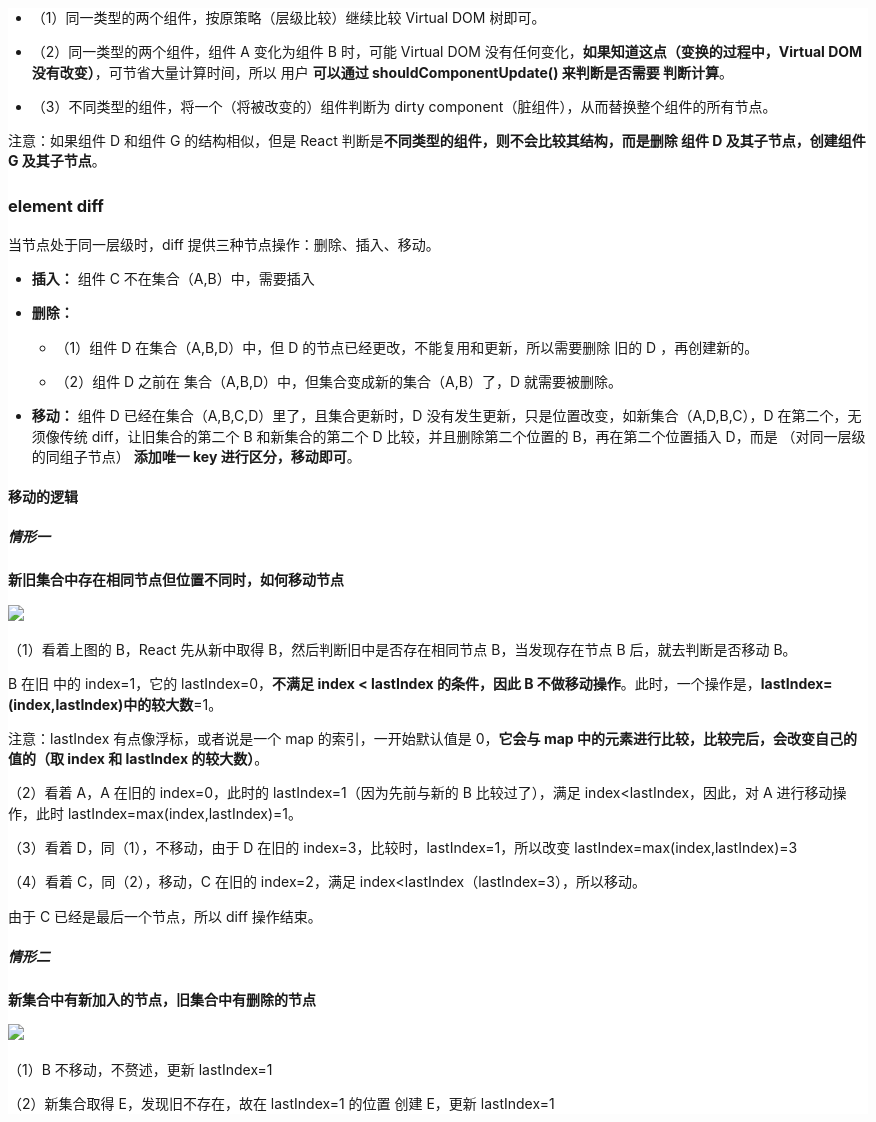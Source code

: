- （1）同一类型的两个组件，按原策略（层级比较）继续比较 Virtual DOM 树即可。

- （2）同一类型的两个组件，组件 A 变化为组件 B 时，可能 Virtual DOM 没有任何变化，**如果知道这点（变换的过程中，Virtual DOM 没有改变）**，可节省大量计算时间，所以 用户 **可以通过 shouldComponentUpdate() 来判断是否需要 判断计算**。

- （3）不同类型的组件，将一个（将被改变的）组件判断为 dirty component（脏组件），从而替换整个组件的所有节点。

注意：如果组件 D 和组件 G 的结构相似，但是 React 判断是**不同类型的组件，则不会比较其结构，而是删除 组件 D 及其子节点，创建组件 G 及其子节点**。

### element diff

当节点处于同一层级时，diff 提供三种节点操作：删除、插入、移动。

- **插入：** 组件 C 不在集合（A,B）中，需要插入

- **删除：**

  - （1）组件 D 在集合（A,B,D）中，但 D 的节点已经更改，不能复用和更新，所以需要删除 旧的 D ，再创建新的。

  - （2）组件 D 之前在 集合（A,B,D）中，但集合变成新的集合（A,B）了，D 就需要被删除。

- **移动：**
  组件 D 已经在集合（A,B,C,D）里了，且集合更新时，D 没有发生更新，只是位置改变，如新集合（A,D,B,C），D 在第二个，无须像传统 diff，让旧集合的第二个 B 和新集合的第二个 D 比较，并且删除第二个位置的 B，再在第二个位置插入 D，而是 （对同一层级的同组子节点） **添加唯一 key 进行区分，移动即可**。

#### 移动的逻辑

##### 情形一

**新旧集合中存在相同节点但位置不同时，如何移动节点**

![](https://upload-images.jianshu.io/upload_images/5518628-89bb3cd6ebdb4296.png?imageMogr2/auto-orient/strip|imageView2/2/w/642/format/webp)

（1）看着上图的 B，React 先从新中取得 B，然后判断旧中是否存在相同节点 B，当发现存在节点 B 后，就去判断是否移动 B。

B 在旧 中的 index=1，它的 lastIndex=0，**不满足 index < lastIndex 的条件，因此 B 不做移动操作**。此时，一个操作是，**lastIndex=(index,lastIndex)中的较大数**=1。

注意：lastIndex 有点像浮标，或者说是一个 map 的索引，一开始默认值是 0，**它会与 map 中的元素进行比较，比较完后，会改变自己的值的（取 index 和 lastIndex 的较大数）**。

（2）看着 A，A 在旧的 index=0，此时的 lastIndex=1（因为先前与新的 B 比较过了），满足 index<lastIndex，因此，对 A 进行移动操作，此时 lastIndex=max(index,lastIndex)=1。

（3）看着 D，同（1），不移动，由于 D 在旧的 index=3，比较时，lastIndex=1，所以改变 lastIndex=max(index,lastIndex)=3

（4）看着 C，同（2），移动，C 在旧的 index=2，满足 index<lastIndex（lastIndex=3），所以移动。

由于 C 已经是最后一个节点，所以 diff 操作结束。

##### 情形二

**新集合中有新加入的节点，旧集合中有删除的节点**

![](https://upload-images.jianshu.io/upload_images/5518628-eb7ef5477ea1a678.png?imageMogr2/auto-orient/strip|imageView2/2/w/601/format/webp)

（1）B 不移动，不赘述，更新 lastIndex=1

（2）新集合取得 E，发现旧不存在，故在 lastIndex=1 的位置 创建 E，更新 lastIndex=1
